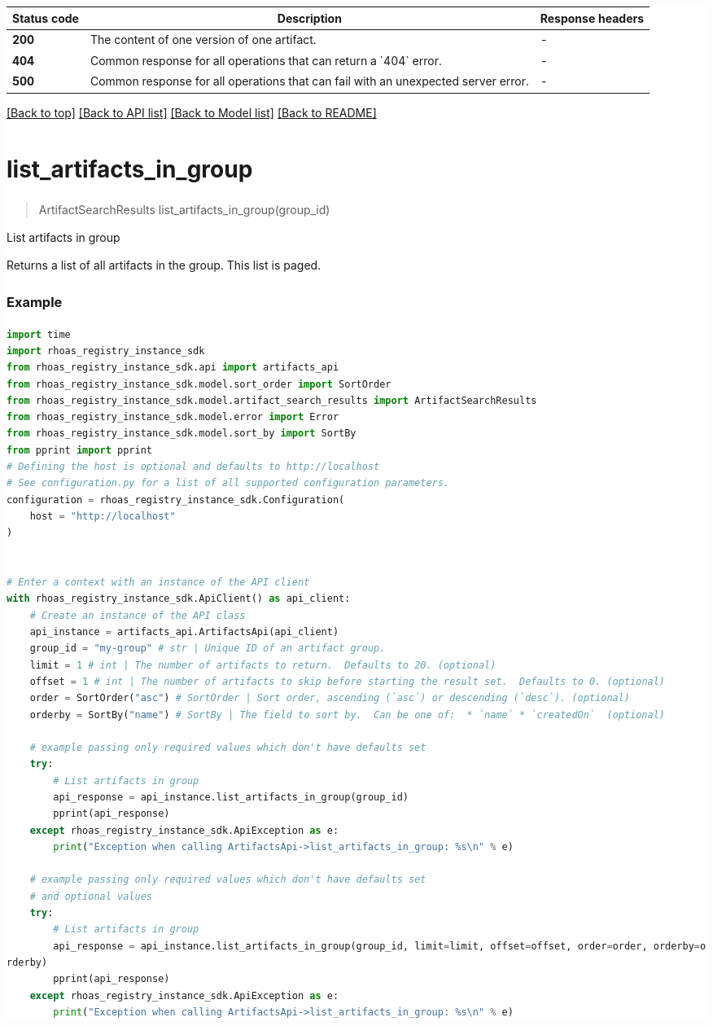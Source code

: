| Status code | Description | Response headers |
|-------------|-------------|------------------|
**200** | The content of one version of one artifact. |  -  |
**404** | Common response for all operations that can return a &#x60;404&#x60; error. |  -  |
**500** | Common response for all operations that can fail with an unexpected server error. |  -  |

[[Back to top]](#) [[Back to API list]](../README.md#documentation-for-api-endpoints) [[Back to Model list]](../README.md#documentation-for-models) [[Back to README]](../README.md)

# **list_artifacts_in_group**
> ArtifactSearchResults list_artifacts_in_group(group_id)

List artifacts in group

Returns a list of all artifacts in the group.  This list is paged.

### Example


```python
import time
import rhoas_registry_instance_sdk
from rhoas_registry_instance_sdk.api import artifacts_api
from rhoas_registry_instance_sdk.model.sort_order import SortOrder
from rhoas_registry_instance_sdk.model.artifact_search_results import ArtifactSearchResults
from rhoas_registry_instance_sdk.model.error import Error
from rhoas_registry_instance_sdk.model.sort_by import SortBy
from pprint import pprint
# Defining the host is optional and defaults to http://localhost
# See configuration.py for a list of all supported configuration parameters.
configuration = rhoas_registry_instance_sdk.Configuration(
    host = "http://localhost"
)


# Enter a context with an instance of the API client
with rhoas_registry_instance_sdk.ApiClient() as api_client:
    # Create an instance of the API class
    api_instance = artifacts_api.ArtifactsApi(api_client)
    group_id = "my-group" # str | Unique ID of an artifact group.
    limit = 1 # int | The number of artifacts to return.  Defaults to 20. (optional)
    offset = 1 # int | The number of artifacts to skip before starting the result set.  Defaults to 0. (optional)
    order = SortOrder("asc") # SortOrder | Sort order, ascending (`asc`) or descending (`desc`). (optional)
    orderby = SortBy("name") # SortBy | The field to sort by.  Can be one of:  * `name` * `createdOn`  (optional)

    # example passing only required values which don't have defaults set
    try:
        # List artifacts in group
        api_response = api_instance.list_artifacts_in_group(group_id)
        pprint(api_response)
    except rhoas_registry_instance_sdk.ApiException as e:
        print("Exception when calling ArtifactsApi->list_artifacts_in_group: %s\n" % e)

    # example passing only required values which don't have defaults set
    # and optional values
    try:
        # List artifacts in group
        api_response = api_instance.list_artifacts_in_group(group_id, limit=limit, offset=offset, order=order, orderby=orderby)
        pprint(api_response)
    except rhoas_registry_instance_sdk.ApiException as e:
        print("Exception when calling ArtifactsApi->list_artifacts_in_group: %s\n" % e)
```